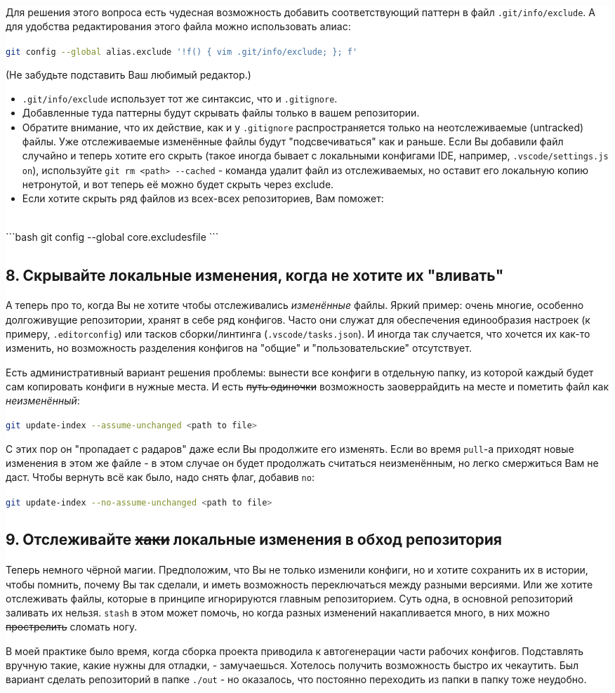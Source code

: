 Для решения этого вопроса есть чудесная возможность добавить соответствующий паттерн в файл `.git/info/exclude`. А для удобства редактирования этого файла можно использовать алиас:
```bash
git config --global alias.exclude '!f() { vim .git/info/exclude; }; f'
```
(Не забудьте подставить Ваш любимый редактор.)

- `.git/info/exclude` использует тот же синтаксис, что и `.gitignore`.
- Добавленные туда паттерны будут скрывать файлы только в вашем репозитории.
- Обратите внимание, что их действие, как и у `.gitignore` распространяется только на неотслеживаемые (untracked) файлы. Уже отслеживаемые изменённые файлы будут "подсвечиваться" как и раньше. Если Вы добавили файл случайно и теперь хотите его скрыть (такое иногда бывает с локальными конфигами IDE, например, `.vscode/settings.json`), используйте `git rm <path> --cached` - команда удалит файл из отслеживаемых, но оставит его локальную копию нетронутой, и вот теперь её можно будет скрыть через exclude.
- Если хотите скрыть ряд файлов из всех-всех репозиториев, Вам поможет:
<br>
```bash
git config --global core.excludesfile <path to global .gitignore>
```

## 8. Скрывайте локальные изменения, когда не хотите их "вливать"

А теперь про то, когда Вы не хотите чтобы отслеживались *изменённые* файлы. Яркий пример: очень многие, особенно долгоживущие репозитории, хранят в себе ряд конфигов. Часто они служат для обеспечения единообразия настроек (к примеру, `.editorconfig`) или тасков сборки/линтинга (`.vscode/tasks.json`). И иногда так случается, что хочется их как-то изменить, но возможность разделения конфигов на "общие" и "пользовательские" отсутствует.

Есть административный вариант решения проблемы: вынести все конфиги в отдельную папку, из которой каждый будет сам копировать конфиги в нужные места. И есть ~~путь одиночки~~ возможность заоверрайдить на месте и пометить файл как *неизменённый*:
```bash
git update-index --assume-unchanged <path to file>
```

С этих пор он "пропадает с радаров" даже если Вы продолжите его изменять. Если во время `pull`-а приходят новые изменения в этом же файле - в этом случае он будет продолжать считаться неизменённым, но легко смержиться Вам не даст. Чтобы вернуть всё как было, надо снять флаг, добавив `no`:
```bash
git update-index --no-assume-unchanged <path to file>
```

## 9. Отслеживайте ~~хаки~~ локальные изменения в обход репозитория

Теперь немного чёрной магии. Предположим, что Вы не только изменили конфиги, но и хотите сохранить их в истории, чтобы помнить, почему Вы так сделали, и иметь возможность переключаться между разными версиями. Или же хотите отслеживать файлы, которые в принципе игнорируются главным репозиторием. Суть одна, в основной репозиторий заливать их нельзя. `stash` в этом может помочь, но когда разных изменений накапливается много, в них можно ~~прострелить~~ сломать ногу.

В моей практике было время, когда сборка проекта приводила к автогенерации части рабочих конфигов. Подставлять вручную такие, какие нужны для отладки, - замучаешься. Хотелось получить возможность быстро их чекаутить. Был вариант сделать репозиторий в папке `./out` - но оказалось, что постоянно переходить из папки в папку тоже неудобно.
